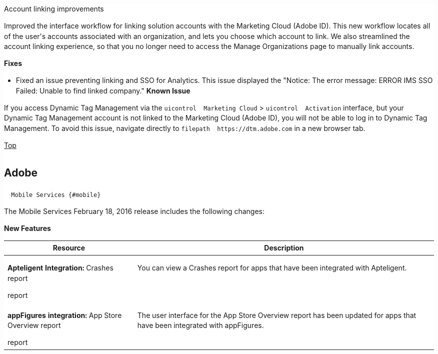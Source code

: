    <tr> 
    <td colname="col1"> <p>Account linking improvements</p> </td> 
    <td colname="col2"> <p>Improved the interface workflow for linking solution accounts with the Marketing Cloud (Adobe ID). This new workflow locates all of the user's accounts associated with an organization, and lets you choose which account to link. We also streamlined the account linking experience, so that you no longer need to access the Manage Organizations page to manually link accounts.</p> </td> 
   </tr> 
  </tbody> 
 </tgroup> 
</table>

**Fixes**

* Fixed an issue preventing linking and SSO for Analytics. This issue displayed the "Notice: The error message: ERROR IMS SSO Failed: Unable to find linked company."
**Known Issue**

If you access Dynamic Tag Management via the `uicontrol  Marketing Cloud` &gt; `uicontrol  Activation` interface, but your Dynamic Tag Management account is not linked to the Marketing Cloud (Adobe ID), you will not be able to log in to Dynamic Tag Management. To avoid this issue, navigate directly to `filepath  https://dtm.adobe.com` in a new browser tab.

[ Top ](02182016.md#marketingcloud)

## Adobe 
			 
     
      Mobile Services {#mobile}

The Mobile Services February 18, 2016 release includes the following changes:

**New Features**

<table id="table_D01BAD87E351453EA70A66B3B56F11F6"> 
 <tgroup cols="2"> 
  <colspec colnum="1" colname="col1" colwidth="1.00*" /> 
  <colspec colnum="2" colname="col2" colwidth="2.78*" /> 
  <thead> 
   <tr> 
    <th colname="col1" class="entry"> Resource </th> 
    <th colname="col2" class="entry"> Description </th> 
   </tr> 
  </thead> 
  <tbody> 
   <tr> 
    <td colname="col1"> <p> <b>Apteligent Integration:</b> <span class="wintitle"> Crashes </span> report </p> report </td> 
    <td colname="col2"> <p>You can view a <span class="wintitle"> Crashes </span> report for apps that have been integrated with Apteligent. </p> </td> 
   </tr> 
   <tr> 
    <td colname="col1"> <p> <b>appFigures integration:</b> <span class="wintitle"> App Store Overview </span> report </p> report </td> 
    <td colname="col2"> <p>The user interface for the <span class="wintitle"> App Store Overview </span> report has been updated for apps that have been integrated with appFigures. </p> </td> 
   </tr> 
  </tbody> 
 </tgroup> 
</table>
